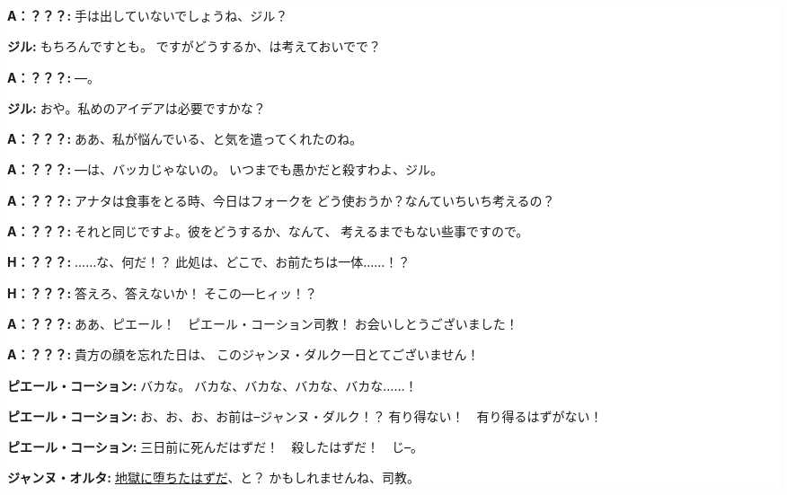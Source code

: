 **A：？？？:**
手は出していないでしょうね、ジル？

**ジル:**
もちろんですとも。
ですがどうするか、は考えておいでで？

**A：？？？:**
&mdash;。

**ジル:**
おや。私めのアイデアは必要ですかな？

**A：？？？:**
ああ、私が悩んでいる、と気を遣ってくれたのね。

**A：？？？:**
&mdash;は、バッカじゃないの。
いつまでも愚かだと殺すわよ、ジル。

**A：？？？:**
アナタは食事をとる時、今日はフォークを
どう使おうか？なんていちいち考えるの？

**A：？？？:**
それと同じですよ。彼をどうするか、なんて、
考えるまでもない些事ですので。

**H：？？？:**
……な、何だ！？
此処は、どこで、お前たちは一体……！？

**H：？？？:**
答えろ、答えないか！
そこの&mdash;ヒィッ！？

**A：？？？:**
ああ、ピエール！　ピエール・コーション司教！
お会いしとうございました！

**A：？？？:**
貴方の顔を忘れた日は、
このジャンヌ・ダルク一日とてございません！

**ピエール・コーション:**
バカな。
バカな、バカな、バカな、バカな……！

**ピエール・コーション:**
お、お、お、お前は&ndash;ジャンヌ・ダルク！？
有り得ない！　有り得るはずがない！

**ピエール・コーション:**
三日前に死んだはずだ！　殺したはずだ！　じ&ndash;。

**ジャンヌ・オルタ:**
<u>地獄に堕ちたはずだ</u>、と？
かもしれませんね、司教。
